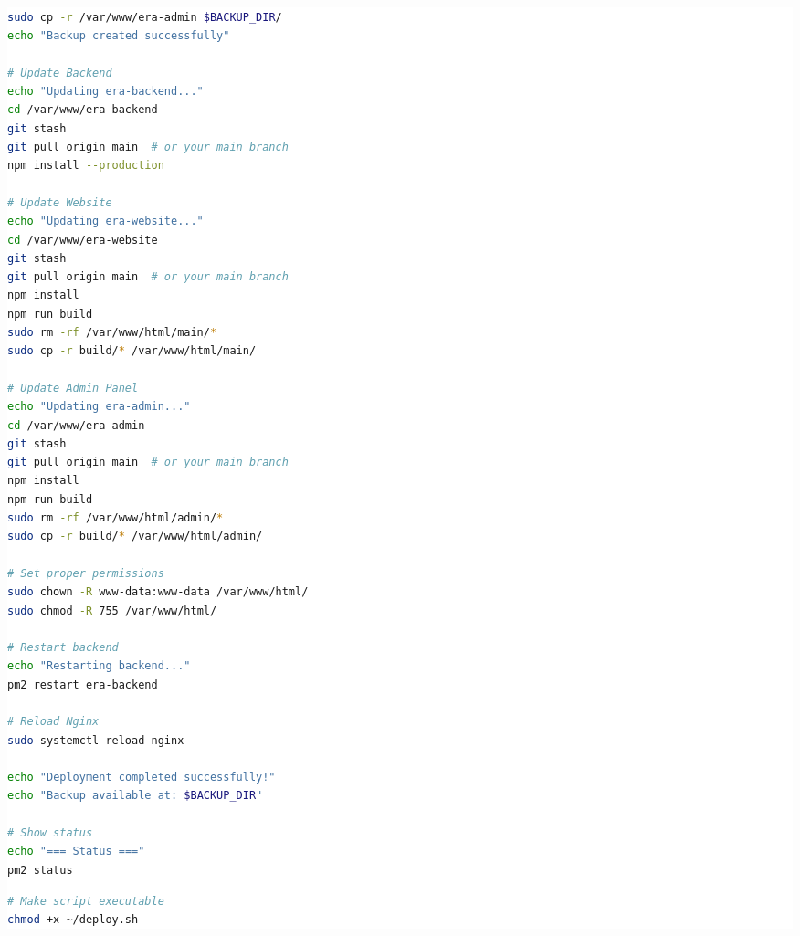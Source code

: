 ```bash
sudo cp -r /var/www/era-admin $BACKUP_DIR/
echo "Backup created successfully"

# Update Backend
echo "Updating era-backend..."
cd /var/www/era-backend
git stash
git pull origin main  # or your main branch
npm install --production

# Update Website
echo "Updating era-website..."
cd /var/www/era-website
git stash
git pull origin main  # or your main branch
npm install
npm run build
sudo rm -rf /var/www/html/main/*
sudo cp -r build/* /var/www/html/main/

# Update Admin Panel
echo "Updating era-admin..."
cd /var/www/era-admin
git stash
git pull origin main  # or your main branch
npm install
npm run build
sudo rm -rf /var/www/html/admin/*
sudo cp -r build/* /var/www/html/admin/

# Set proper permissions
sudo chown -R www-data:www-data /var/www/html/
sudo chmod -R 755 /var/www/html/

# Restart backend
echo "Restarting backend..."
pm2 restart era-backend

# Reload Nginx
sudo systemctl reload nginx

echo "Deployment completed successfully!"
echo "Backup available at: $BACKUP_DIR"

# Show status
echo "=== Status ==="
pm2 status
```

```bash
# Make script executable
chmod +x ~/deploy.sh
```
